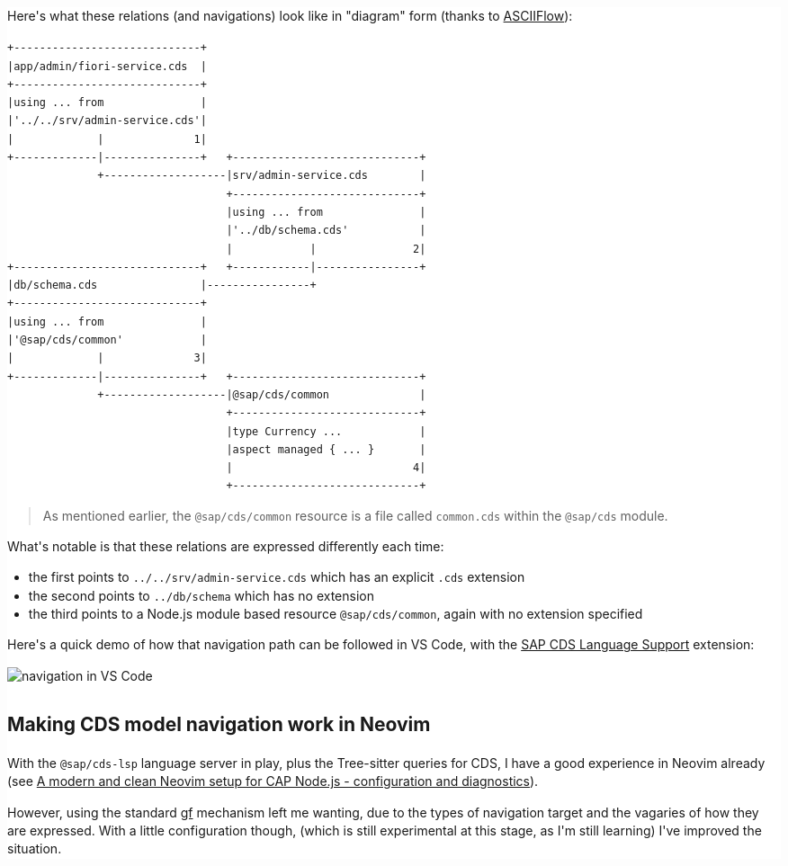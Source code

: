 Here's what these relations (and navigations) look like in "diagram" form (thanks to [ASCIIFlow]):

```text
+-----------------------------+
|app/admin/fiori-service.cds  |
+-----------------------------+
|using ... from               |
|'../../srv/admin-service.cds'|
|             |              1|
+-------------|---------------+   +-----------------------------+
              +-------------------|srv/admin-service.cds        |
                                  +-----------------------------+
                                  |using ... from               |
                                  |'../db/schema.cds'           |
                                  |            |               2|
+-----------------------------+   +------------|----------------+
|db/schema.cds                |----------------+
+-----------------------------+
|using ... from               |
|'@sap/cds/common'            |
|             |              3|
+-------------|---------------+   +-----------------------------+
              +-------------------|@sap/cds/common              |
                                  +-----------------------------+
                                  |type Currency ...            |
                                  |aspect managed { ... }       |
                                  |                            4|
                                  +-----------------------------+
```

> As mentioned earlier, the `@sap/cds/common` resource is a file called `common.cds` within the `@sap/cds` module.

What's notable is that these relations are expressed differently each time:

- the first points to `../../srv/admin-service.cds` which has an explicit `.cds` extension
- the second points to `../db/schema` which has no extension
- the third points to a Node.js module based resource `@sap/cds/common`, again with no extension specified

Here's a quick demo of how that navigation path can be followed in VS Code, with the [SAP CDS Language Support] extension:

![navigation in VS Code](/images/2025/08/vscode-nav.gif)

## Making CDS model navigation work in Neovim

With the `@sap/cds-lsp` language server in play, plus the Tree-sitter queries for CDS, I have a good experience in Neovim already (see [A modern and clean Neovim setup for CAP Node.js - configuration and diagnostics]).

However, using the standard [gf] mechanism left me wanting, due to the types of navigation target and the vagaries of how they are expressed. With a little configuration though, (which is still experimental at this stage, as I'm still learning) I've improved the situation.


[Aspects]: https://cap.cloud.sap/docs/about/best-practices#aspects
[sample]: https://cap.cloud.sap/docs/tools/cds-cli#sample
[ASCIIFlow]: https://asciiflow.com/#/
[SAP CDS Language Support]: https://marketplace.visualstudio.com/items?itemName=SAPSE.vscode-cds
[A modern and clean Neovim setup for CAP Node.js - configuration and diagnostics]: /blog/posts/2025/06/10/a-modern-and-clean-neovim-setup-for-cap-node.js-configuration-and-diagnostics/
[gf]: https://neovim.io/doc/user/editing.html#gf
[ftplugin]: https://neovim.io/doc/user/usr_41.html#_writing-a-filetype-plugin
[uv.fs_stat]: https://neovim.io/doc/user/lua.html#vim.fs.exists()
[vim.opt.suffixesadd]: https://neovim.io/doc/user/options.html#'suffixesadd'
[scopes]: https://docs.npmjs.com/about-scopes
[isfname]: https://neovim.io/doc/user/options.html#'isfname'
